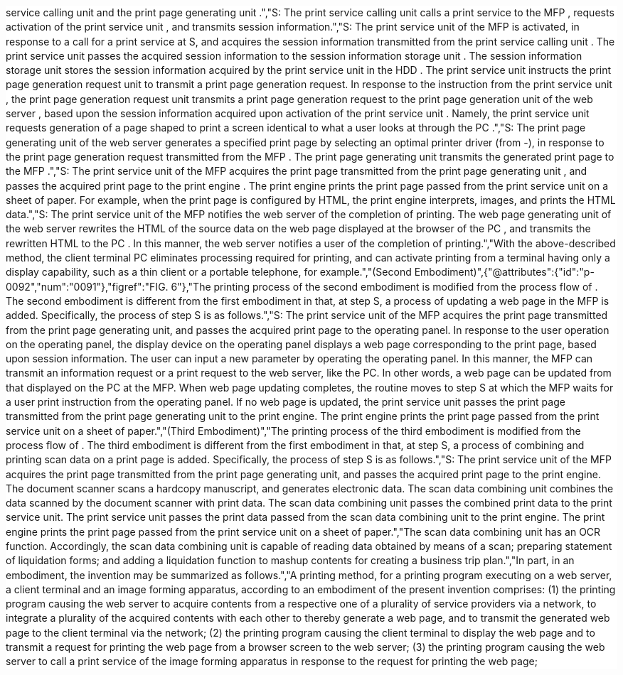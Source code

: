 service calling unit  and the print page generating unit .","S: The print service calling unit  calls a print service to the MFP , requests activation of the print service unit , and transmits session information.","S: The print service unit  of the MFP  is activated, in response to a call for a print service at S, and acquires the session information transmitted from the print service calling unit . The print service unit  passes the acquired session information to the session information storage unit . The session information storage unit  stores the session information acquired by the print service unit  in the HDD . The print service unit  instructs the print page generation request unit  to transmit a print page generation request. In response to the instruction from the print service unit , the print page generation request unit  transmits a print page generation request to the print page generation unit  of the web server , based upon the session information acquired upon activation of the print service unit . Namely, the print service unit  requests generation of a page shaped to print a screen identical to what a user looks at through the PC .","S: The print page generating unit  of the web server  generates a specified print page by selecting an optimal printer driver (from -), in response to the print page generation request transmitted from the MFP . The print page generating unit  transmits the generated print page to the MFP .","S: The print service unit  of the MFP  acquires the print page transmitted from the print page generating unit , and passes the acquired print page to the print engine . The print engine  prints the print page passed from the print service unit  on a sheet of paper. For example, when the print page is configured by HTML, the print engine  interprets, images, and prints the HTML data.","S: The print service unit  of the MFP  notifies the web server  of the completion of printing. The web page generating unit  of the web server  rewrites the HTML of the source data on the web page displayed at the browser  of the PC , and transmits the rewritten HTML to the PC . In this manner, the web server  notifies a user of the completion of printing.","With the above-described method, the client terminal PC  eliminates processing required for printing, and can activate printing from a terminal having only a display capability, such as a thin client or a portable telephone, for example.","(Second Embodiment)",{"@attributes":{"id":"p-0092","num":"0091"},"figref":"FIG. 6"},"The printing process of the second embodiment is modified from the process flow of . The second embodiment is different from the first embodiment in that, at step S, a process of updating a web page in the MFP is added. Specifically, the process of step S is as follows.","S: The print service unit of the MFP acquires the print page transmitted from the print page generating unit, and passes the acquired print page to the operating panel. In response to the user operation on the operating panel, the display device on the operating panel displays a web page corresponding to the print page, based upon session information. The user can input a new parameter by operating the operating panel. In this manner, the MFP can transmit an information request or a print request to the web server, like the PC. In other words, a web page can be updated from that displayed on the PC at the MFP. When web page updating completes, the routine moves to step S at which the MFP waits for a user print instruction from the operating panel. If no web page is updated, the print service unit passes the print page transmitted from the print page generating unit  to the print engine. The print engine prints the print page passed from the print service unit on a sheet of paper.","(Third Embodiment)","The printing process of the third embodiment is modified from the process flow of . The third embodiment is different from the first embodiment in that, at step S, a process of combining and printing scan data on a print page is added. Specifically, the process of step S is as follows.","S: The print service unit of the MFP acquires the print page transmitted from the print page generating unit, and passes the acquired print page to the print engine. The document scanner scans a hardcopy manuscript, and generates electronic data. The scan data combining unit combines the data scanned by the document scanner with print data. The scan data combining unit passes the combined print data to the print service unit. The print service unit passes the print data passed from the scan data combining unit to the print engine. The print engine prints the print page passed from the print service unit on a sheet of paper.","The scan data combining unit has an OCR function. Accordingly, the scan data combining unit is capable of reading data obtained by means of a scan; preparing statement of liquidation forms; and adding a liquidation function to mashup contents for creating a business trip plan.","In part, in an embodiment, the invention may be summarized as follows.","A printing method, for a printing program executing on a web server, a client terminal and an image forming apparatus, according to an embodiment of the present invention comprises: (1) the printing program causing the web server to acquire contents from a respective one of a plurality of service providers via a network, to integrate a plurality of the acquired contents with each other to thereby generate a web page, and to transmit the generated web page to the client terminal via the network; (2) the printing program causing the client terminal to display the web page and to transmit a request for printing the web page from a browser screen to the web server; (3) the printing program causing the web server to call a print service of the image forming apparatus in response to the request for printing the web page;